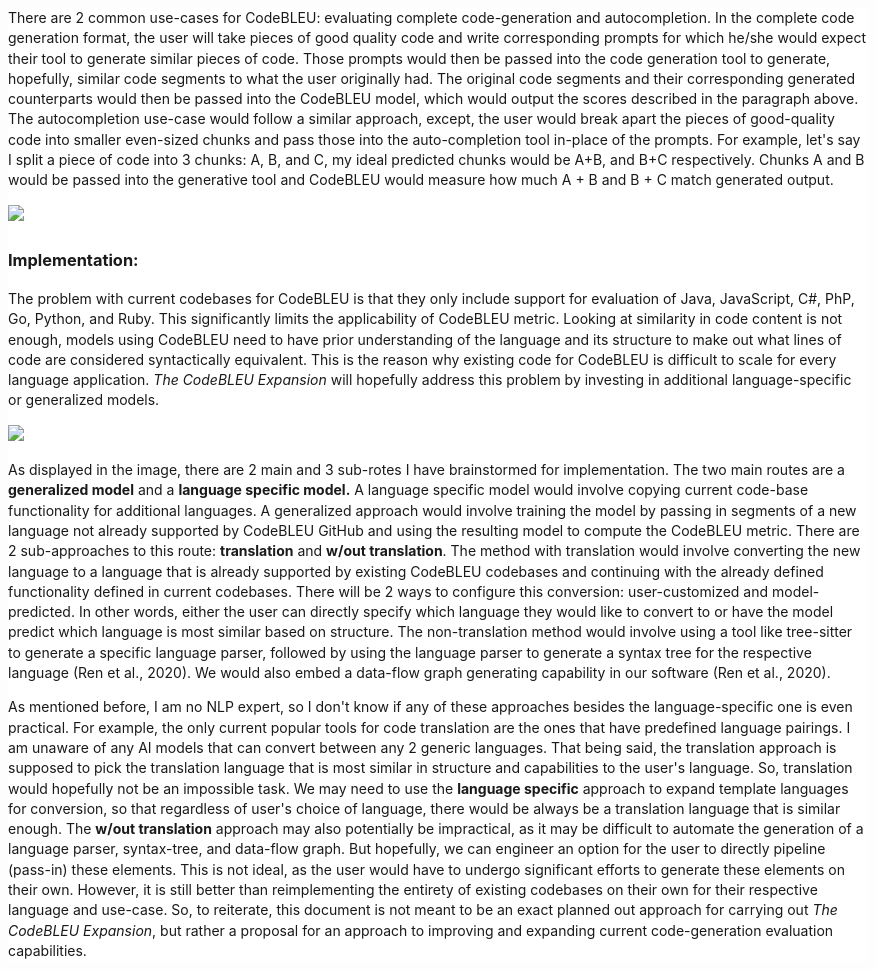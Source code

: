 There are 2 common use-cases for CodeBLEU: evaluating complete code-generation and autocompletion. In the complete code generation format, the user will take pieces of good quality code and write corresponding prompts for which he/she would expect their tool to generate similar pieces of code. Those prompts would then be passed into the code generation tool to generate, hopefully, similar code segments to what the user originally had. The original code segments and their corresponding generated counterparts would then be passed into the CodeBLEU model, which would output the scores described in the paragraph above. The autocompletion use-case would follow a similar approach, except, the user would break apart the pieces of good-quality code into smaller even-sized chunks and pass those into the auto-completion tool in-place of the prompts. For example, let's say I split a piece of code into 3 chunks: A, B, and C, my ideal predicted chunks would be A+B, and B+C respectively. Chunks A and B would be passed into the generative tool and CodeBLEU would measure how much A + B and B + C match generated output.

![](RackMultipart20230512-1-vo8dc9_html_6d1408b52439086a.png)

### **Implementation:**

The problem with current codebases for CodeBLEU is that they only include support for evaluation of Java, JavaScript, C#, PhP, Go, Python, and Ruby. This significantly limits the applicability of CodeBLEU metric. Looking at similarity in code content is not enough, models using CodeBLEU need to have prior understanding of the language and its structure to make out what lines of code are considered syntactically equivalent. This is the reason why existing code for CodeBLEU is difficult to scale for every language application. _The CodeBLEU Expansion_ will hopefully address this problem by investing in additional language-specific or generalized models.

![](RackMultipart20230512-1-vo8dc9_html_cafbc1e9409ede82.png)

As displayed in the image, there are 2 main and 3 sub-rotes I have brainstormed for implementation. The two main routes are a **generalized model** and a **language specific model.** A language specific model would involve copying current code-base functionality for additional languages. A generalized approach would involve training the model by passing in segments of a new language not already supported by CodeBLEU GitHub and using the resulting model to compute the CodeBLEU metric. There are 2 sub-approaches to this route: **translation** and **w/out translation**. The method with translation would involve converting the new language to a language that is already supported by existing CodeBLEU codebases and continuing with the already defined functionality defined in current codebases. There will be 2 ways to configure this conversion: user-customized and model-predicted. In other words, either the user can directly specify which language they would like to convert to or have the model predict which language is most similar based on structure. The non-translation method would involve using a tool like tree-sitter to generate a specific language parser, followed by using the language parser to generate a syntax tree for the respective language (Ren et al., 2020). We would also embed a data-flow graph generating capability in our software (Ren et al., 2020).

As mentioned before, I am no NLP expert, so I don't know if any of these approaches besides the language-specific one is even practical. For example, the only current popular tools for code translation are the ones that have predefined language pairings. I am unaware of any AI models that can convert between any 2 generic languages. That being said, the translation approach is supposed to pick the translation language that is most similar in structure and capabilities to the user's language. So, translation would hopefully not be an impossible task. We may need to use the **language specific** approach to expand template languages for conversion, so that regardless of user's choice of language, there would be always be a translation language that is similar enough. The **w/out translation** approach may also potentially be impractical, as it may be difficult to automate the generation of a language parser, syntax-tree, and data-flow graph. But hopefully, we can engineer an option for the user to directly pipeline (pass-in) these elements. This is not ideal, as the user would have to undergo significant efforts to generate these elements on their own. However, it is still better than reimplementing the entirety of existing codebases on their own for their respective language and use-case. So, to reiterate, this document is not meant to be an exact planned out approach for carrying out _The CodeBLEU Expansion_, but rather a proposal for an approach to improving and expanding current code-generation evaluation capabilities.
